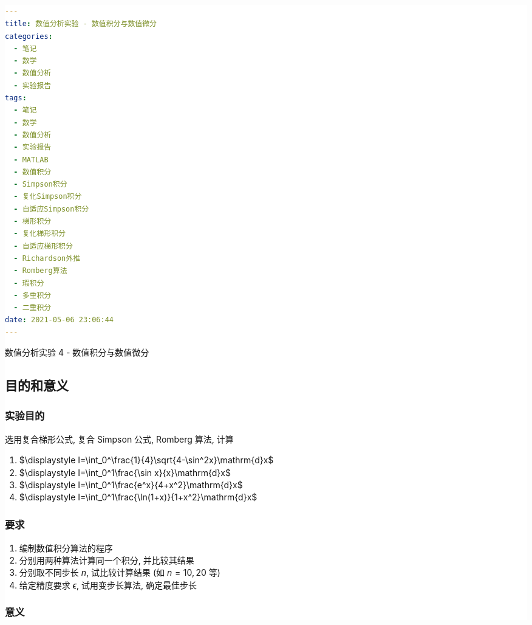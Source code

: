 ```yaml
---
title: 数值分析实验 - 数值积分与数值微分
categories:
  - 笔记
  - 数学
  - 数值分析
  - 实验报告
tags:
  - 笔记
  - 数学
  - 数值分析
  - 实验报告
  - MATLAB
  - 数值积分
  - Simpson积分
  - 复化Simpson积分
  - 自适应Simpson积分
  - 梯形积分
  - 复化梯形积分
  - 自适应梯形积分
  - Richardson外推
  - Romberg算法
  - 瑕积分
  - 多重积分
  - 二重积分
date: 2021-05-06 23:06:44
---
```


数值分析实验 4 - 数值积分与数值微分



## 目的和意义

### 实验目的

选用复合梯形公式, 复合 Simpson 公式, Romberg 算法, 计算

1. $\displaystyle I=\int_0^\frac{1}{4}\sqrt{4-\sin^2x}\mathrm{d}x$
1. $\displaystyle I=\int_0^1\frac{\sin x}{x}\mathrm{d}x$
1. $\displaystyle I=\int_0^1\frac{e^x}{4+x^2}\mathrm{d}x$
1. $\displaystyle I=\int_0^1\frac{\ln(1+x)}{1+x^2}\mathrm{d}x$

### 要求

1. 编制数值积分算法的程序
1. 分别用两种算法计算同一个积分, 并比较其结果
1. 分别取不同步长 $n$, 试比较计算结果 (如 $n=10,20$ 等)
1. 给定精度要求 $\epsilon$, 试用变步长算法, 确定最佳步长

### 意义
